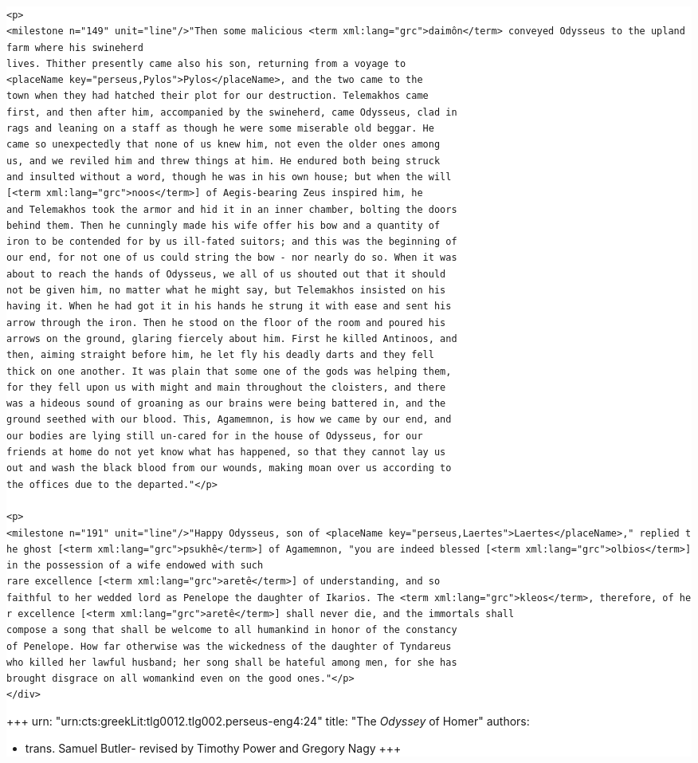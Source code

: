     <p>
    <milestone n="149" unit="line"/>"Then some malicious <term xml:lang="grc">daimôn</term> conveyed Odysseus to the upland farm where his swineherd
    lives. Thither presently came also his son, returning from a voyage to
    <placeName key="perseus,Pylos">Pylos</placeName>, and the two came to the
    town when they had hatched their plot for our destruction. Telemakhos came
    first, and then after him, accompanied by the swineherd, came Odysseus, clad in
    rags and leaning on a staff as though he were some miserable old beggar. He
    came so unexpectedly that none of us knew him, not even the older ones among
    us, and we reviled him and threw things at him. He endured both being struck
    and insulted without a word, though he was in his own house; but when the will
    [<term xml:lang="grc">noos</term>] of Aegis-bearing Zeus inspired him, he
    and Telemakhos took the armor and hid it in an inner chamber, bolting the doors
    behind them. Then he cunningly made his wife offer his bow and a quantity of
    iron to be contended for by us ill-fated suitors; and this was the beginning of
    our end, for not one of us could string the bow - nor nearly do so. When it was
    about to reach the hands of Odysseus, we all of us shouted out that it should
    not be given him, no matter what he might say, but Telemakhos insisted on his
    having it. When he had got it in his hands he strung it with ease and sent his
    arrow through the iron. Then he stood on the floor of the room and poured his
    arrows on the ground, glaring fiercely about him. First he killed Antinoos, and
    then, aiming straight before him, he let fly his deadly darts and they fell
    thick on one another. It was plain that some one of the gods was helping them,
    for they fell upon us with might and main throughout the cloisters, and there
    was a hideous sound of groaning as our brains were being battered in, and the
    ground seethed with our blood. This, Agamemnon, is how we came by our end, and
    our bodies are lying still un-cared for in the house of Odysseus, for our
    friends at home do not yet know what has happened, so that they cannot lay us
    out and wash the black blood from our wounds, making moan over us according to
    the offices due to the departed."</p>

    <p>
    <milestone n="191" unit="line"/>"Happy Odysseus, son of <placeName key="perseus,Laertes">Laertes</placeName>," replied the ghost [<term xml:lang="grc">psukhê</term>] of Agamemnon, "you are indeed blessed [<term xml:lang="grc">olbios</term>] in the possession of a wife endowed with such
    rare excellence [<term xml:lang="grc">aretê</term>] of understanding, and so
    faithful to her wedded lord as Penelope the daughter of Ikarios. The <term xml:lang="grc">kleos</term>, therefore, of her excellence [<term xml:lang="grc">aretê</term>] shall never die, and the immortals shall
    compose a song that shall be welcome to all humankind in honor of the constancy
    of Penelope. How far otherwise was the wickedness of the daughter of Tyndareus
    who killed her lawful husband; her song shall be hateful among men, for she has
    brought disgrace on all womankind even on the good ones."</p>
    </div>

+++
urn: "urn:cts:greekLit:tlg0012.tlg002.perseus-eng4:24"
title: "The _Odyssey_ of Homer"
authors:
- trans. Samuel Butler- revised by Timothy Power and Gregory Nagy
+++
